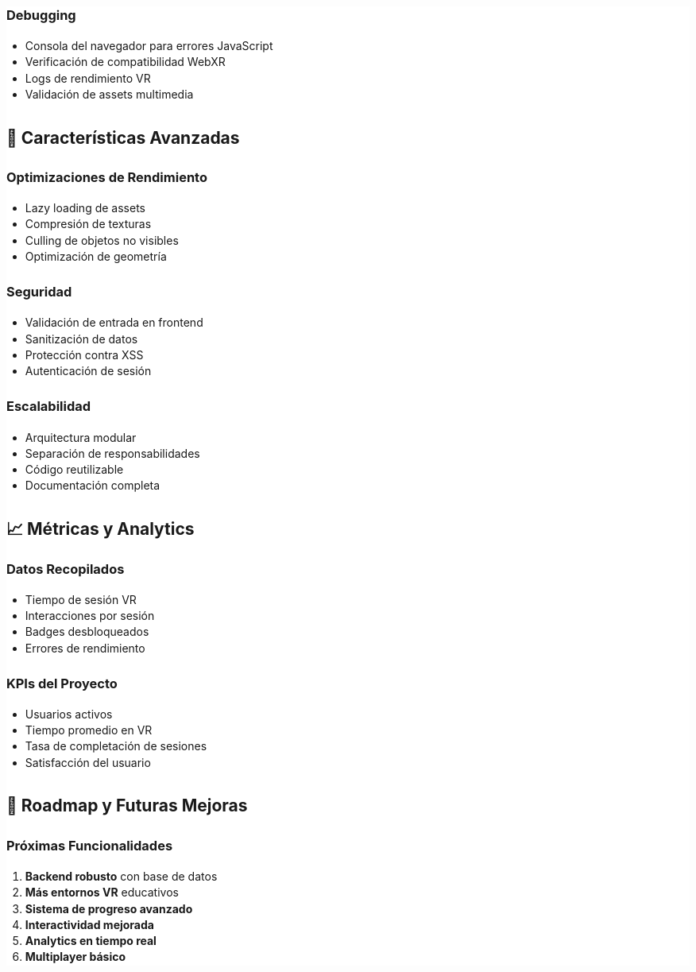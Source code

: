 ### Debugging
- Consola del navegador para errores JavaScript
- Verificación de compatibilidad WebXR
- Logs de rendimiento VR
- Validación de assets multimedia

## 🚀 Características Avanzadas

### Optimizaciones de Rendimiento
- Lazy loading de assets
- Compresión de texturas
- Culling de objetos no visibles
- Optimización de geometría

### Seguridad
- Validación de entrada en frontend
- Sanitización de datos
- Protección contra XSS
- Autenticación de sesión

### Escalabilidad
- Arquitectura modular
- Separación de responsabilidades
- Código reutilizable
- Documentación completa

## 📈 Métricas y Analytics

### Datos Recopilados
- Tiempo de sesión VR
- Interacciones por sesión
- Badges desbloqueados
- Errores de rendimiento

### KPIs del Proyecto
- Usuarios activos
- Tiempo promedio en VR
- Tasa de completación de sesiones
- Satisfacción del usuario

## 🔮 Roadmap y Futuras Mejoras

### Próximas Funcionalidades
1. **Backend robusto** con base de datos
2. **Más entornos VR** educativos
3. **Sistema de progreso avanzado**
4. **Interactividad mejorada**
5. **Analytics en tiempo real**
6. **Multiplayer básico**
